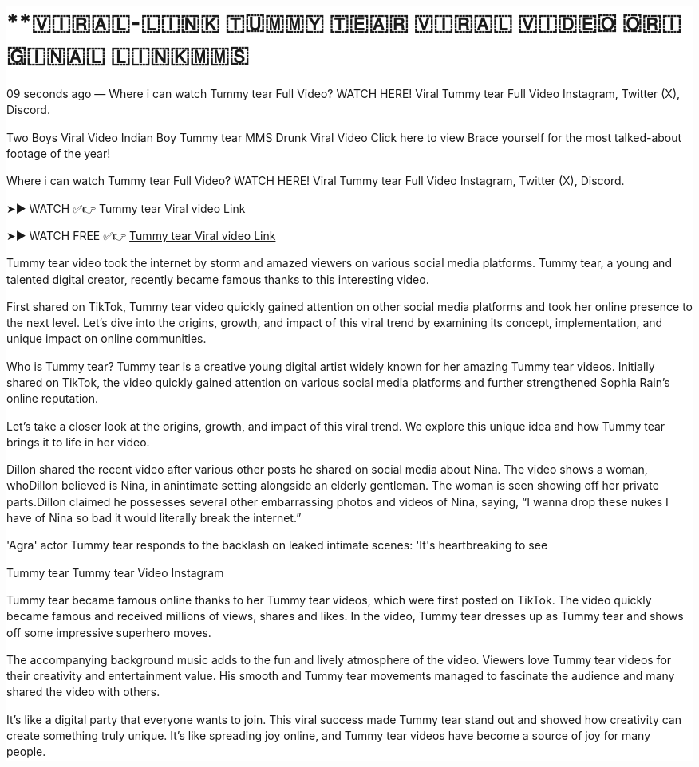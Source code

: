 # **​🇻​​🇮​​🇷​​🇦​​🇱​-​🇱​​🇮​​🇳​​🇰​ ​🇹​​🇺​​🇲​​🇲​​🇾​ ​🇹​​🇪​​🇦​​🇷​ ​🇻​​🇮​​🇷​​🇦​​🇱​ ​🇻​​🇮​​🇩​​🇪​​🇴​ ​🇴​​🇷​​🇮​​🇬​​🇮​​🇳​​🇦​​🇱​ ​🇱​​🇮​​🇳​​🇰​ ​🇲​​🇲​​🇸​

09 seconds ago — Where i can watch Tummy tear Full Video? WATCH HERE! Viral Tummy tear Full Video Instagram, Twitter (X), Discord.

Two Boys Viral Video Indian Boy Tummy tear MMS Drunk Viral Video Click here to view Brace yourself for the most talked-about footage of the year!

Where i can watch Tummy tear Full Video? WATCH HERE! Viral Tummy tear Full Video Instagram, Twitter (X), Discord.

➤► WATCH ✅👉 [Tummy tear Viral video Link](https://alamikani71681.blogspot.com/2024/10/yashaxed.html)

➤► WATCH FREE ✅👉 [Tummy tear Viral video Link](https://alamikani71681.blogspot.com/2024/10/yashaxed.html)

Tummy tear video took the internet by storm and amazed viewers on various social media platforms. Tummy tear, a young and talented digital creator, recently became famous thanks to this interesting video.

First shared on TikTok, Tummy tear video quickly gained attention on other social media platforms and took her online presence to the next level. Let’s dive into the origins, growth, and impact of this viral trend by examining its concept, implementation, and unique impact on online communities.

Who is Tummy tear? Tummy tear is a creative young digital artist widely known for her amazing Tummy tear videos. Initially shared on TikTok, the video quickly gained attention on various social media platforms and further strengthened Sophia Rain’s online reputation.

Let’s take a closer look at the origins, growth, and impact of this viral trend. We explore this unique idea and how Tummy tear brings it to life in her video.

Dillon shared the recent video after various other posts he shared on social media about Nina. The video shows a woman, whoDillon believed is Nina, in anintimate setting alongside an elderly gentleman. The woman is seen showing off her private parts.Dillon claimed he possesses several other embarrassing photos and videos of Nina, saying, “I wanna drop these nukes I have of Nina so bad it would literally break the internet.”

'Agra' actor Tummy tear responds to the backlash on leaked intimate scenes: 'It's heartbreaking to see

Tummy tear Tummy tear Video Instagram

Tummy tear became famous online thanks to her Tummy tear videos, which were first posted on TikTok. The video quickly became famous and received millions of views, shares and likes. In the video, Tummy tear dresses up as Tummy tear and shows off some impressive superhero moves.

The accompanying background music adds to the fun and lively atmosphere of the video. Viewers love Tummy tear videos for their creativity and entertainment value. His smooth and Tummy tear movements managed to fascinate the audience and many shared the video with others.

It’s like a digital party that everyone wants to join. This viral success made Tummy tear stand out and showed how creativity can create something truly unique. It’s like spreading joy online, and Tummy tear videos have become a source of joy for many people.
